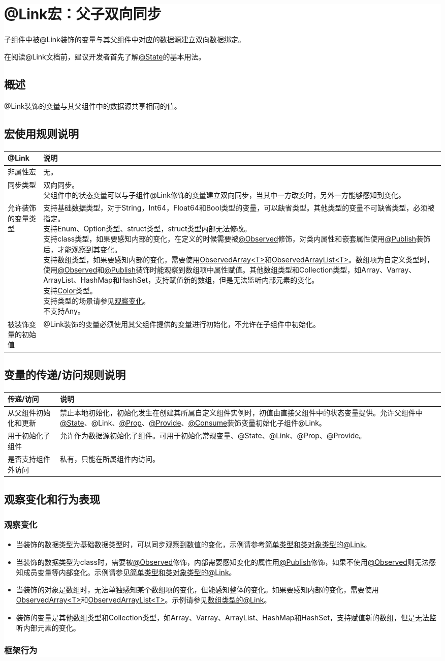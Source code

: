 # @Link宏：父子双向同步

子组件中被\@Link装饰的变量与其父组件中对应的数据源建立双向数据绑定。

在阅读\@Link文档前，建议开发者首先了解[\@State](./cj-macro-state.md)的基本用法。

## 概述

\@Link装饰的变量与其父组件中的数据源共享相同的值。

## 宏使用规则说明

|\@Link|说明|
|:---|:---|
|非属性宏|无。|
|同步类型|双向同步。<br/>父组件中的状态变量可以与子组件\@Link修饰的变量建立双向同步，当其中一方改变时，另外一方能够感知到变化。|
|允许装饰的变量类型|支持基础数据类型，对于String，Int64，Float64和Bool类型的变量，可以缺省类型。其他类型的变量不可缺省类型，必须被指定。<br/>支持Enum、Option类型、struct类型，struct类型内部无法修改。<br/>支持class类型，如果要感知内部的变化，在定义的时候需要被[\@Observed](./cj-macro-observed-and-publish.md)修饰，对类内属性和嵌套属性使用[\@Publish](./cj-macro-observed-and-publish.md)装饰后，才能观察到其变化。<br/>支持数组类型，如果要感知内部的变化，需要使用[ObservedArray\<T\>](../../../../API_Reference/source_zh_cn/arkui-cj/cj-state-rendering-componentstatemanagement.md#class-observedarray)和[ObservedArrayList\<T\>](../../../../API_Reference/source_zh_cn/arkui-cj/cj-state-rendering-componentstatemanagement.md#class-observedarraylist)。数组项为自定义类型时，使用[\@Observed](./cj-macro-observed-and-publish.md)和[\@Publish](./cj-macro-observed-and-publish.md)装饰时能观察到数组项中属性赋值。其他数组类型和Collection类型，如Array、Varray、ArrayList、HashMap和HashSet，支持赋值新的数组，但是无法监听内部元素的变化。<br/>支持[Color](../../../../API_Reference/source_zh_cn/arkui-cj/cj-common-types.md#class-color)类型。<br/>支持类型的场景请参见[观察变化](#观察变化)。<br/>不支持Any。|
|被装饰变量的初始值|\@Link装饰的变量必须使用其父组件提供的变量进行初始化，不允许在子组件中初始化。|

## 变量的传递/访问规则说明

|传递/访问|说明|
|:---|:---|
|从父组件初始化和更新|禁止本地初始化，初始化发生在创建其所属自定义组件实例时，初值由直接父组件中的状态变量提供。允许父组件中[\@State](./cj-macro-state.md)、\@Link、[\@Prop](./cj-macro-prop.md)、[\@Provide](./cj-macro-provide-and-consume.md)、[\@Consume](./cj-macro-provide-and-consume.md)装饰变量初始化子组件\@Link。|
|用于初始化子组件|允许作为数据源初始化子组件。可用于初始化常规变量、\@State、\@Link、\@Prop、\@Provide。|
|是否支持组件外访问|私有，只能在所属组件内访问。|

## 观察变化和行为表现

### 观察变化

- 当装饰的数据类型为基础数据类型时，可以同步观察到数值的变化，示例请参考[简单类型和类对象类型的@Link](#简单类型和类对象类型的link)。

- 当装饰的数据类型为class时，需要被[@Observed](./cj-macro-observed-and-publish.md)修饰，内部需要感知变化的属性用[@Publish](./cj-macro-observed-and-publish.md)修饰，如果不使用[@Observed](./cj-macro-observed-and-publish.md)则无法感知成员变量等内部变化。示例请参见[简单类型和类对象类型的@Link](#简单类型和类对象类型的link)。

- 当装饰的对象是数组时，无法单独感知某个数组项的变化，但能感知整体的变化。如果要感知内部的变化，需要使用[ObservedArray\<T\>](../../../../API_Reference/source_zh_cn/arkui-cj/cj-state-rendering-componentstatemanagement.md#class-observedarray)和[ObservedArrayList\<T\>](../../../../API_Reference/source_zh_cn/arkui-cj/cj-state-rendering-componentstatemanagement.md#class-observedarraylist)。示例请参见[数组类型的@Link](#数组类型的link)。

- 装饰的变量是其他数组类型和Collection类型，如Array、Varray、ArrayList、HashMap和HashSet，支持赋值新的数组，但是无法监听内部元素的变化。

### 框架行为
